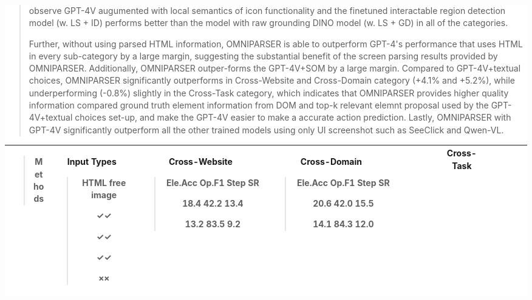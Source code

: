 > observe GPT-4V augumented with local semantics of icon functionality
> and the finetuned interactable region detection model (w. LS + ID)
> performs better than the model with raw grounding DINO model (w. LS +
> GD) in all of the categories.
>
> Further, without using parsed HTML information, OMNIPARSER is able to
> outperform GPT-4's performance that uses HTML in every sub-category by
> a large margin, suggesting the substantial benefit of the screen
> parsing results provided by OMNIPARSER. Additionally, OMNIPARSER
> outper-forms the GPT-4V+SOM by a large margin. Compared to
> GPT-4V+textual choices, OMNIPARSER significantly outperforms in
> Cross-Website and Cross-Domain category (+4.1% and +5.2%), while
> underperforming (-0.8%) slightly in the Cross-Task category, which
> indicates that OMNIPARSER provides higher quality information compared
> ground truth element information from DOM and top-k relevant elemnt
> proposal used by the GPT-4V+textual choices set-up, and make the
> GPT-4V easier to make a accurate action prediction. Lastly, OMNIPARSER
> with GPT-4V significantly outperform all the other trained models
> using only UI screenshot such as SeeClick and Qwen-VL.

<table>
<colgroup>
<col style="width: 8%" />
<col style="width: 8%" />
<col style="width: 8%" />
<col style="width: 8%" />
<col style="width: 8%" />
<col style="width: 8%" />
<col style="width: 8%" />
<col style="width: 8%" />
<col style="width: 8%" />
<col style="width: 8%" />
<col style="width: 8%" />
<col style="width: 8%" />
</colgroup>
<thead>
<tr class="header">
<th><blockquote>
<p><strong>Methods</strong></p>
</blockquote></th>
<th colspan="2" rowspan="4"><p><strong>Input Types</strong></p>
<blockquote>
<p>HTML free image</p>
<p>✓✓</p>
<p>✓✓</p>
<p>✓✓</p>
<p>××</p>
</blockquote></th>
<th colspan="3" rowspan="2"><p><strong>Cross-Website</strong></p>
<blockquote>
<p><strong>Ele.Acc Op.F1</strong> <strong>Step SR</strong></p>
<p>18.4 42.2 13.4</p>
<p>13.2 83.5 9.2</p>
</blockquote></th>
<th colspan="3" rowspan="2"><p><strong>Cross-Domain</strong></p>
<blockquote>
<p><strong>Ele.Acc</strong> <strong>Op.F1</strong> <strong>Step
SR</strong></p>
<p>20.6 42.0 15.5</p>
<p>14.1 84.3 12.0</p>
</blockquote></th>
<th></th>
<th><strong>Cross-Task</strong></th>
<th></th>